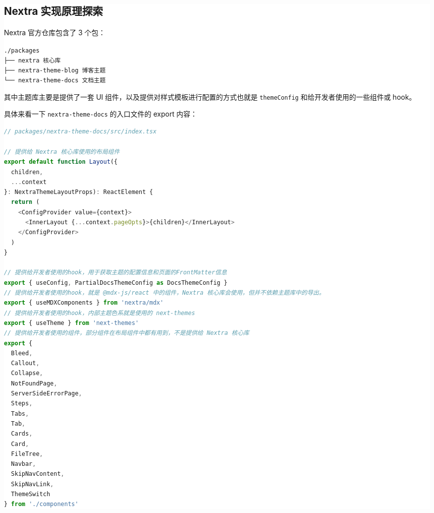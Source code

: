 
## Nextra 实现原理探索

Nextra 官方仓库包含了 3 个包：

```tree
./packages
├── nextra 核心库
├── nextra-theme-blog 博客主题
└── nextra-theme-docs 文档主题
```

其中主题库主要是提供了一套 UI 组件，以及提供对样式模板进行配置的方式也就是 `themeConfig` 和给开发者使用的一些组件或 hook。

具体来看一下 `nextra-theme-docs` 的入口文件的 export 内容：

```ts
// packages/nextra-theme-docs/src/index.tsx

// 提供给 Nextra 核心库使用的布局组件
export default function Layout({
  children,
  ...context
}: NextraThemeLayoutProps): ReactElement {
  return (
    <ConfigProvider value={context}>
      <InnerLayout {...context.pageOpts}>{children}</InnerLayout>
    </ConfigProvider>
  )
}

// 提供给开发者使用的hook，用于获取主题的配置信息和页面的FrontMatter信息
export { useConfig, PartialDocsThemeConfig as DocsThemeConfig }
// 提供给开发者使用的hook，就是 @mdx-js/react 中的组件，Nextra 核心库会使用，但并不依赖主题库中的导出。
export { useMDXComponents } from 'nextra/mdx'
// 提供给开发者使用的hook，内部主题色系就是使用的 next-themes
export { useTheme } from 'next-themes'
// 提供给开发者使用的组件，部分组件在布局组件中都有用到，不是提供给 Nextra 核心库
export {
  Bleed,
  Callout,
  Collapse,
  NotFoundPage,
  ServerSideErrorPage,
  Steps,
  Tabs,
  Tab,
  Cards,
  Card,
  FileTree,
  Navbar,
  SkipNavContent,
  SkipNavLink,
  ThemeSwitch
} from './components'
```
